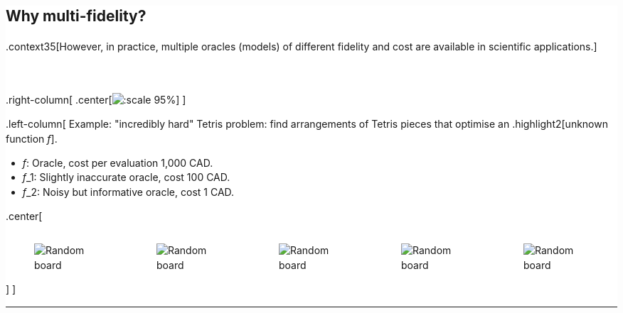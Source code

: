 ## Why multi-fidelity?

.context35[However, in practice, multiple oracles (models) of different fidelity and cost are available in scientific applications.]

<br><br>
.right-column[
.center[![:scale 95%](../assets/images/slides/scientific-discovery/loop_4_mf.png)]
]

.left-column[
Example: "incredibly hard" Tetris problem: find arrangements of Tetris pieces that optimise an .highlight2[unknown function $f$].
- $f$: Oracle, cost per evaluation 1,000 CAD.
- $f\_1$: Slightly inaccurate oracle, cost 100 CAD.
- $f\_2$: Noisy but informative oracle, cost 1 CAD.

.center[
<div style="display: flex">
  <div style="flex: 20%;">
  <figure>
      <img src="../assets/images/slides/tetris/10x20/random_434.png" alt="Random board" style="width: 200%">
  </figure>
  </div>
  <div style="flex: 20%;">
  <figure>
      <img src="../assets/images/slides/tetris/10x20/random_800.png" alt="Random board" style="width: 200%">
  </figure>
  </div>
  <div style="flex: 20%;">
  <figure>
      <img src="../assets/images/slides/tetris/10x20/random_815.png" alt="Random board" style="width: 200%">
  </figure>
  </div>
  <div style="flex: 20%;">
  <figure>
      <img src="../assets/images/slides/tetris/10x20/random_849.png" alt="Random board" style="width: 200%">
  </figure>
  </div>
  <div style="flex: 20%;">
  <figure>
      <img src="../assets/images/slides/tetris/10x20/random_905.png" alt="Random board" style="width: 200%">
  </figure>
  </div>
</div>
]
]

---
